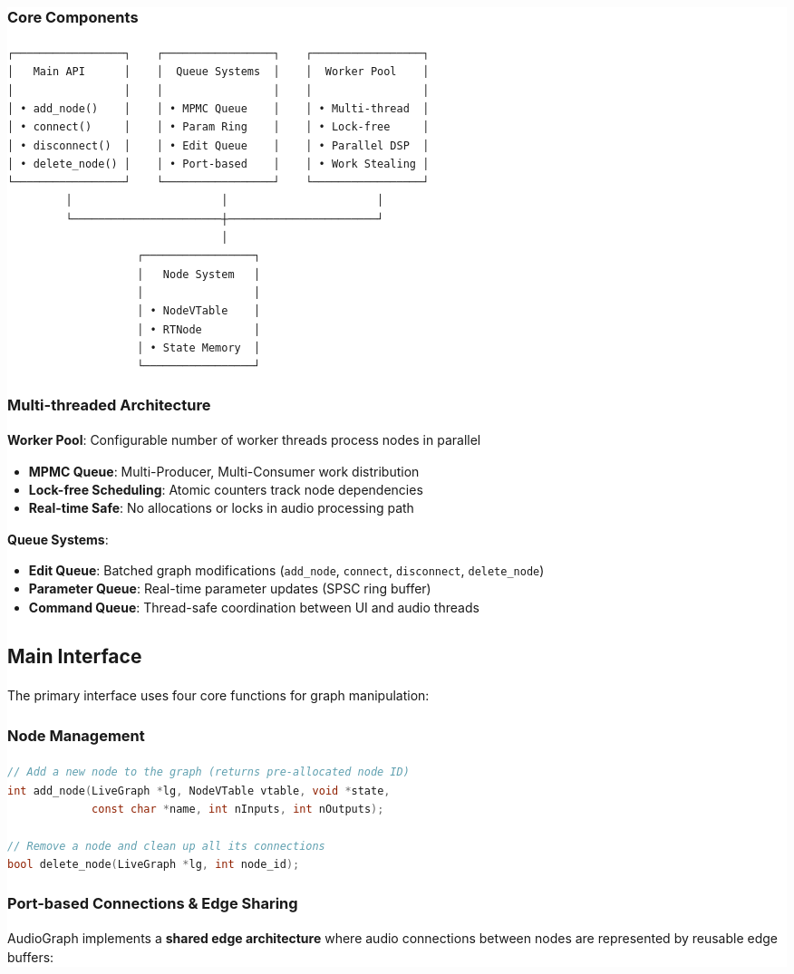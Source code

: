 ### Core Components

```
┌─────────────────┐    ┌─────────────────┐    ┌─────────────────┐
│   Main API      │    │  Queue Systems  │    │  Worker Pool    │
│                 │    │                 │    │                 │
│ • add_node()    │    │ • MPMC Queue    │    │ • Multi-thread  │
│ • connect()     │    │ • Param Ring    │    │ • Lock-free     │
│ • disconnect()  │    │ • Edit Queue    │    │ • Parallel DSP  │
│ • delete_node() │    │ • Port-based    │    │ • Work Stealing │
└─────────────────┘    └─────────────────┘    └─────────────────┘
         │                       │                       │
         └───────────────────────┼───────────────────────┘
                                 │
                    ┌─────────────────┐
                    │   Node System   │
                    │                 │
                    │ • NodeVTable    │
                    │ • RTNode        │
                    │ • State Memory  │
                    └─────────────────┘
```

### Multi-threaded Architecture

**Worker Pool**: Configurable number of worker threads process nodes in parallel
- **MPMC Queue**: Multi-Producer, Multi-Consumer work distribution
- **Lock-free Scheduling**: Atomic counters track node dependencies
- **Real-time Safe**: No allocations or locks in audio processing path

**Queue Systems**:
- **Edit Queue**: Batched graph modifications (`add_node`, `connect`, `disconnect`, `delete_node`)
- **Parameter Queue**: Real-time parameter updates (SPSC ring buffer)
- **Command Queue**: Thread-safe coordination between UI and audio threads

## Main Interface

The primary interface uses four core functions for graph manipulation:

### Node Management
```c
// Add a new node to the graph (returns pre-allocated node ID)
int add_node(LiveGraph *lg, NodeVTable vtable, void *state, 
             const char *name, int nInputs, int nOutputs);

// Remove a node and clean up all its connections
bool delete_node(LiveGraph *lg, int node_id);
```

### Port-based Connections & Edge Sharing

AudioGraph implements a **shared edge architecture** where audio connections between nodes are represented by reusable edge buffers:
